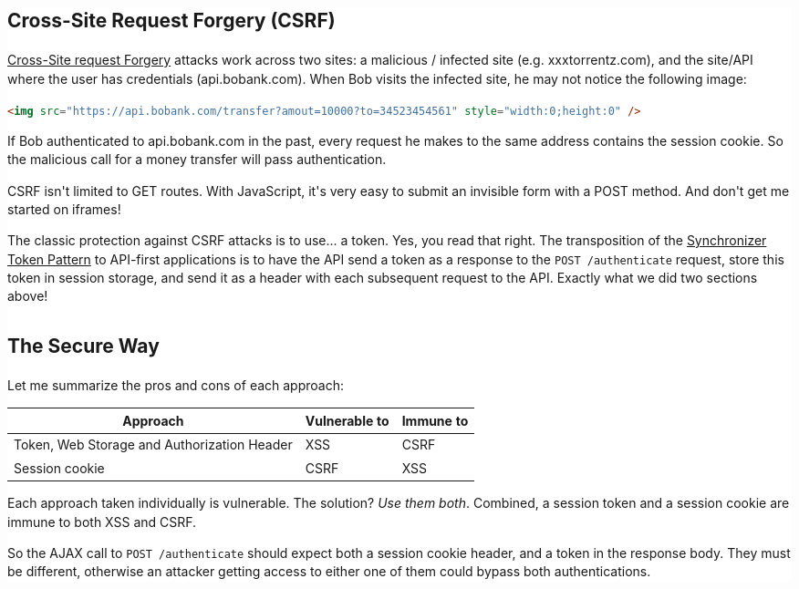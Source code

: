 ## Cross-Site Request Forgery (CSRF)

[Cross-Site request Forgery](https://www.owasp.org/index.php/Cross-Site_Request_Forgery_(CSRF)) attacks work across two sites: a malicious / infected site (e.g. xxxtorrentz.com), and the site/API where the user has credentials (api.bobank.com). When Bob visits the infected site, he may not notice the following image:

```html
<img src="https://api.bobank.com/transfer?amout=10000?to=34523454561" style="width:0;height:0" />
```

If Bob authenticated to api.bobank.com in the past, every request he makes to the same address contains the session cookie. So the malicious call for a money transfer will pass authentication.

CSRF isn't limited to GET routes. With JavaScript, it's very easy to submit an invisible form with a POST method. And don't get me started on iframes!

The classic protection against CSRF attacks is to use... a token. Yes, you read that right. The transposition of the [Synchronizer Token Pattern](https://www.owasp.org/index.php/CSRF_Prevention_Cheat_Sheet#General_Recommendation:_Synchronizer_Token_Pattern) to API-first applications is to have the API send a token as a response to the `POST /authenticate` request, store this token in session storage, and send it as a header with each subsequent request to the API. Exactly what we did two sections above!

## The Secure Way

Let me summarize the pros and cons of each approach:

<table class="table"><thead>
<tr>
<th>Approach</th>
<th>Vulnerable to</th>
<th>Immune to</th>
</tr>
</thead><tbody>
<tr>
<td>Token, Web Storage and Authorization Header</td>
<td>XSS</td>
<td>CSRF</td>
</tr>
<tr>
<td>Session cookie</td>
<td>CSRF</td>
<td>XSS</td>
</tr>
</tbody></table>

Each approach taken individually is vulnerable. The solution? *Use them both*. Combined, a session token and a session cookie are immune to both XSS and CSRF.

So the AJAX call to `POST /authenticate` should expect both a session cookie header, and a token in the response body. They must be different, otherwise an attacker getting access to either one of them could bypass both authentications.
